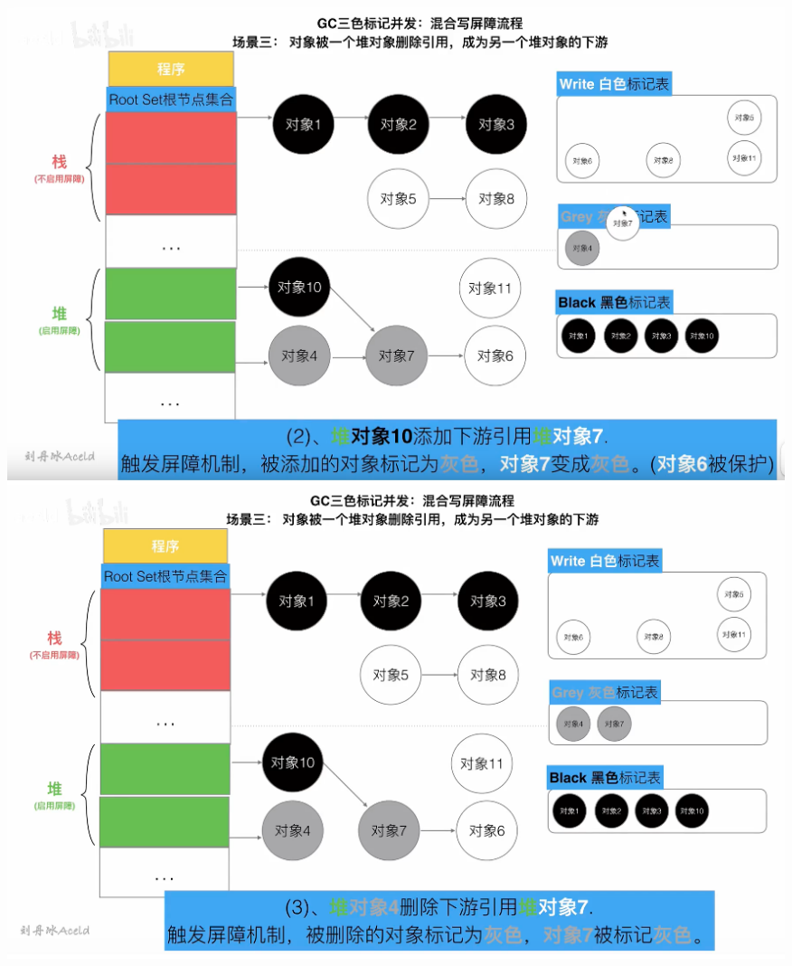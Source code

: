 <img src="亲测体验Golang垃圾回收/h10.png" width = 100% height = 100% />

<img src="亲测体验Golang垃圾回收/h11.png" width = 100% height = 100% />
